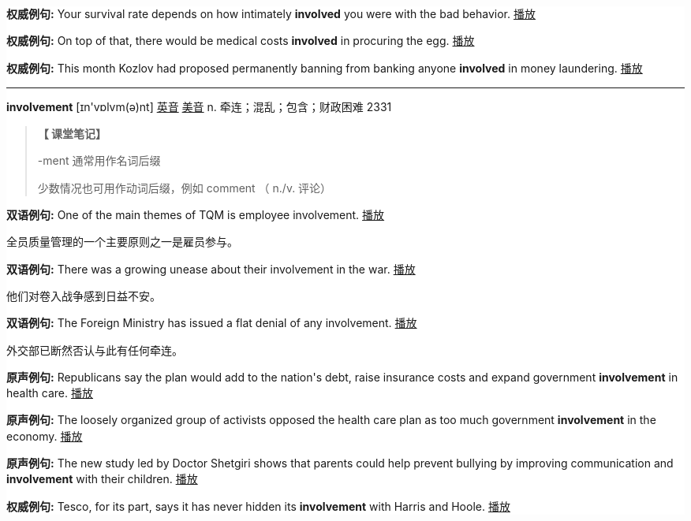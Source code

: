 **权威例句:** Your survival rate depends on how intimately **involved** you were with the bad behavior.  [播放](https://dict.youdao.com/dictvoice?audio=Your+survival+rate+depends+on+how+intimately+involved+you+were+with+the+bad+behavior.+&le=eng&type=2)

**权威例句:** On top of that, there would be medical costs **involved** in procuring the egg.  [播放](https://dict.youdao.com/dictvoice?audio=On+top+of+that%2C+there+would+be+medical+costs+involved+in+procuring+the+egg.+&le=eng&type=2)

**权威例句:** This month Kozlov had proposed permanently banning from banking anyone **involved** in money laundering.  [播放](https://dict.youdao.com/dictvoice?audio=This+month+Kozlov+had+proposed+permanently+banning+from+banking+anyone+involved+in+money+laundering.+&le=eng&type=2)


***

**involvement** \[ɪn'vɒlvm(ə)nt] [英音](https://dict.youdao.com/dictvoice?audio=involvement\&type=1)  [美音](https://dict.youdao.com/dictvoice?audio=involvement\&type=2)  n. 牵连；混乱；包含；财政困难 2331

> **【 课堂笔记】**
>
> \-ment 通常用作名词后缀
>
> 少数情况也可用作动词后缀，例如 comment （ n./v. 评论）




**双语例句:** One of the main themes of TQM is employee involvement. [播放](https://dict.youdao.com/dictvoice?audio=One+of+the+main+themes+of+TQM+is+employee+involvement.&le=eng&le=eng&type=2)

全员质量管理的一个主要原则之一是雇员参与。 

**双语例句:** There was a growing unease about their involvement in the war. [播放](https://dict.youdao.com/dictvoice?audio=There+was+a+growing+unease+about+their+involvement+in+the+war.&le=eng&le=eng&type=2)

他们对卷入战争感到日益不安。 

**双语例句:** The Foreign Ministry has issued a flat denial of any involvement. [播放](https://dict.youdao.com/dictvoice?audio=The+Foreign+Ministry+has+issued+a+flat+denial+of+any+involvement.&le=eng&le=eng&type=2)

外交部已断然否认与此有任何牵连。 

**原声例句:** Republicans say the plan would add to the nation's debt, raise insurance costs and expand government **involvement** in health care. [播放](https://dict.youdao.com/pureaudio?docid=8988074789679849667)

**原声例句:** The loosely organized group of activists opposed the health care plan as too much government **involvement** in the economy. [播放](https://dict.youdao.com/pureaudio?docid=-8218388936776150625)

**原声例句:** The new study led by Doctor Shetgiri shows that parents could help prevent bullying by improving communication and **involvement** with their children. [播放](https://dict.youdao.com/pureaudio?docid=7407849319210365240)

**权威例句:** Tesco, for its part, says it has never hidden its **involvement** with Harris and Hoole.  [播放](https://dict.youdao.com/dictvoice?audio=Tesco%2C+for+its+part%2C+says+it+has+never+hidden+its+involvement+with+Harris+and+Hoole.+&le=eng&type=2)
